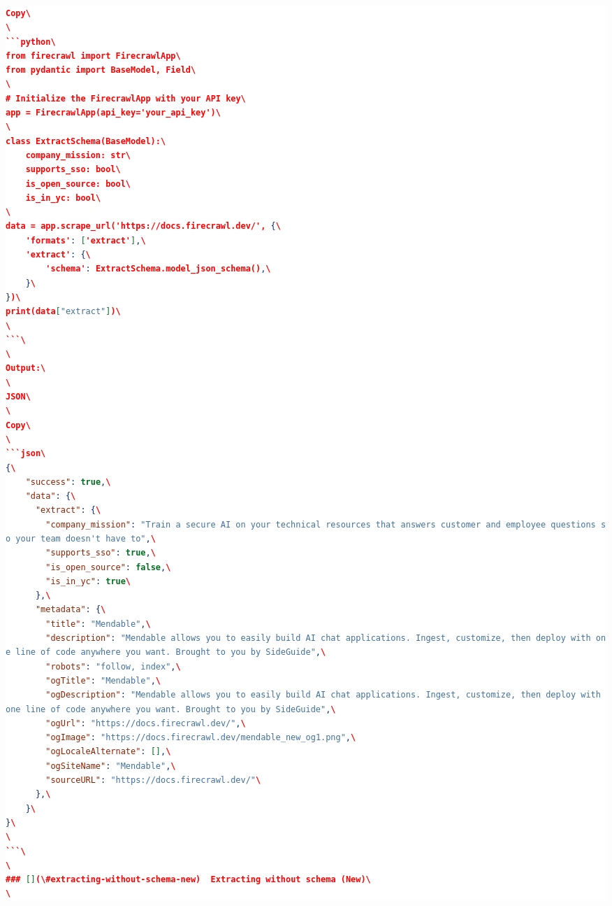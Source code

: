 ```json
Copy\
\
```python\
from firecrawl import FirecrawlApp\
from pydantic import BaseModel, Field\
\
# Initialize the FirecrawlApp with your API key\
app = FirecrawlApp(api_key='your_api_key')\
\
class ExtractSchema(BaseModel):\
    company_mission: str\
    supports_sso: bool\
    is_open_source: bool\
    is_in_yc: bool\
\
data = app.scrape_url('https://docs.firecrawl.dev/', {\
    'formats': ['extract'],\
    'extract': {\
        'schema': ExtractSchema.model_json_schema(),\
    }\
})\
print(data["extract"])\
\
```\
\
Output:\
\
JSON\
\
Copy\
\
```json\
{\
    "success": true,\
    "data": {\
      "extract": {\
        "company_mission": "Train a secure AI on your technical resources that answers customer and employee questions so your team doesn't have to",\
        "supports_sso": true,\
        "is_open_source": false,\
        "is_in_yc": true\
      },\
      "metadata": {\
        "title": "Mendable",\
        "description": "Mendable allows you to easily build AI chat applications. Ingest, customize, then deploy with one line of code anywhere you want. Brought to you by SideGuide",\
        "robots": "follow, index",\
        "ogTitle": "Mendable",\
        "ogDescription": "Mendable allows you to easily build AI chat applications. Ingest, customize, then deploy with one line of code anywhere you want. Brought to you by SideGuide",\
        "ogUrl": "https://docs.firecrawl.dev/",\
        "ogImage": "https://docs.firecrawl.dev/mendable_new_og1.png",\
        "ogLocaleAlternate": [],\
        "ogSiteName": "Mendable",\
        "sourceURL": "https://docs.firecrawl.dev/"\
      },\
    }\
}\
\
```\
\
### [​](\#extracting-without-schema-new)  Extracting without schema (New)\
\
```